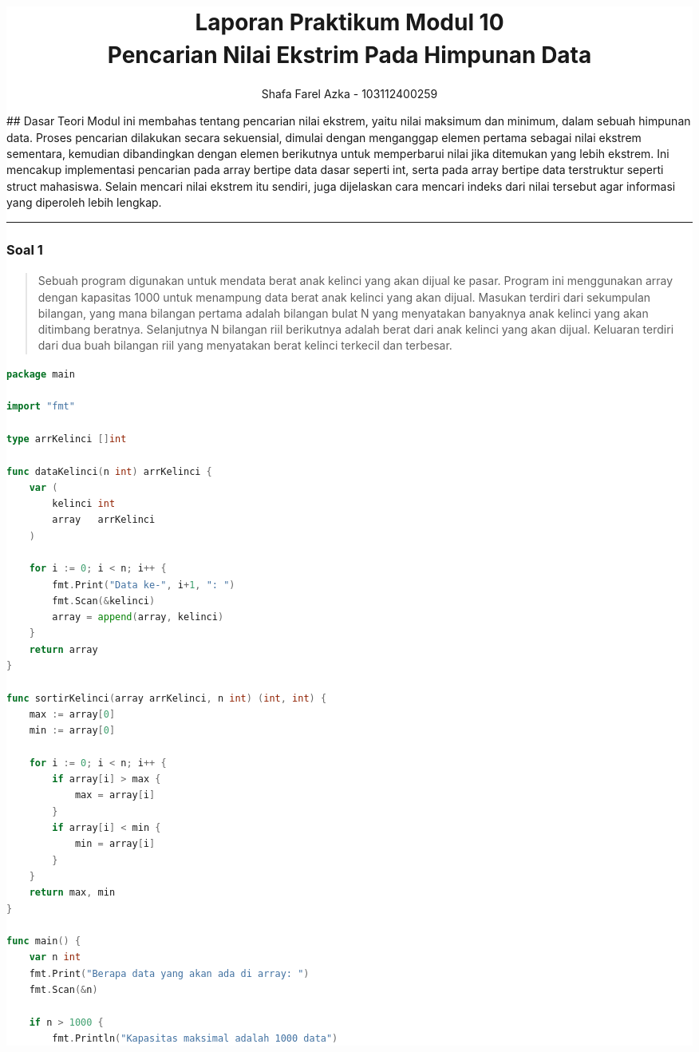 <h1 align="center">Laporan Praktikum Modul 10 <br>Pencarian Nilai Ekstrim Pada Himpunan Data</h1>

<p align="center">Shafa Farel Azka - 103112400259</p>
## Dasar Teori
Modul ini membahas tentang pencarian nilai ekstrem, yaitu nilai maksimum dan minimum, dalam sebuah himpunan data. Proses pencarian dilakukan secara sekuensial, dimulai dengan menganggap elemen pertama sebagai nilai ekstrem sementara, kemudian dibandingkan dengan elemen berikutnya untuk memperbarui nilai jika ditemukan yang lebih ekstrem. Ini mencakup implementasi pencarian pada array bertipe data dasar seperti int, serta pada array bertipe data terstruktur seperti struct mahasiswa. Selain mencari nilai ekstrem itu sendiri, juga dijelaskan cara mencari indeks dari nilai tersebut agar informasi yang diperoleh lebih lengkap.

---
### Soal 1
> Sebuah program digunakan untuk mendata berat anak kelinci yang akan dijual ke pasar. Program ini menggunakan array dengan kapasitas 1000 untuk menampung data berat anak kelinci yang akan dijual. Masukan terdiri dari sekumpulan bilangan, yang mana bilangan pertama adalah bilangan bulat N yang menyatakan banyaknya anak kelinci yang akan ditimbang beratnya. Selanjutnya N bilangan riil berikutnya adalah berat dari anak kelinci yang akan dijual. Keluaran terdiri dari dua buah bilangan riil yang menyatakan berat kelinci terkecil dan terbesar.
```go
package main

import "fmt"

type arrKelinci []int

func dataKelinci(n int) arrKelinci {
	var (
		kelinci int
		array   arrKelinci
	)

	for i := 0; i < n; i++ {
		fmt.Print("Data ke-", i+1, ": ")
		fmt.Scan(&kelinci)
		array = append(array, kelinci)
	}
	return array
}

func sortirKelinci(array arrKelinci, n int) (int, int) {
	max := array[0]
	min := array[0]

	for i := 0; i < n; i++ {
		if array[i] > max {
			max = array[i]
		}
		if array[i] < min {
			min = array[i]
		}
	}
	return max, min
}

func main() {
	var n int
	fmt.Print("Berapa data yang akan ada di array: ")
	fmt.Scan(&n)

	if n > 1000 {
		fmt.Println("Kapasitas maksimal adalah 1000 data")
```